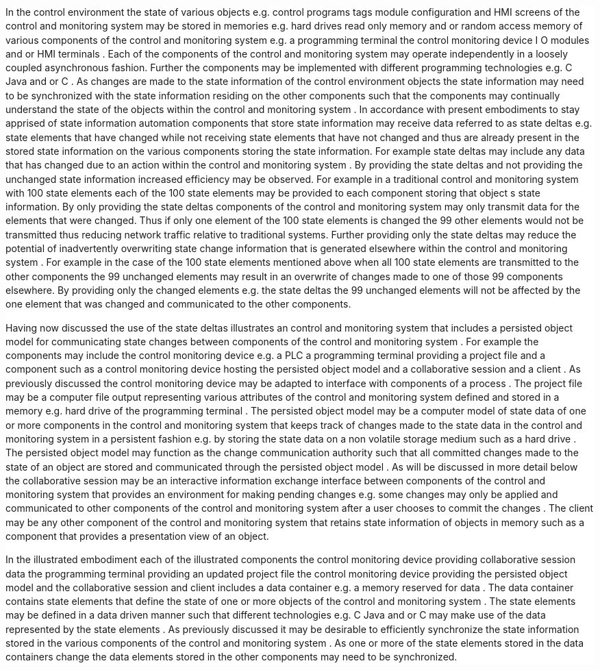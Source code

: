 In the control environment the state of various objects e.g. control programs tags module configuration and HMI screens of the control and monitoring system may be stored in memories e.g. hard drives read only memory and or random access memory of various components of the control and monitoring system e.g. a programming terminal the control monitoring device I O modules and or HMI terminals . Each of the components of the control and monitoring system may operate independently in a loosely coupled asynchronous fashion. Further the components may be implemented with different programming technologies e.g. C Java and or C . As changes are made to the state information of the control environment objects the state information may need to be synchronized with the state information residing on the other components such that the components may continually understand the state of the objects within the control and monitoring system . In accordance with present embodiments to stay apprised of state information automation components that store state information may receive data referred to as state deltas e.g. state elements that have changed while not receiving state elements that have not changed and thus are already present in the stored state information on the various components storing the state information. For example state deltas may include any data that has changed due to an action within the control and monitoring system . By providing the state deltas and not providing the unchanged state information increased efficiency may be observed. For example in a traditional control and monitoring system with 100 state elements each of the 100 state elements may be provided to each component storing that object s state information. By only providing the state deltas components of the control and monitoring system may only transmit data for the elements that were changed. Thus if only one element of the 100 state elements is changed the 99 other elements would not be transmitted thus reducing network traffic relative to traditional systems. Further providing only the state deltas may reduce the potential of inadvertently overwriting state change information that is generated elsewhere within the control and monitoring system . For example in the case of the 100 state elements mentioned above when all 100 state elements are transmitted to the other components the 99 unchanged elements may result in an overwrite of changes made to one of those 99 components elsewhere. By providing only the changed elements e.g. the state deltas the 99 unchanged elements will not be affected by the one element that was changed and communicated to the other components.

Having now discussed the use of the state deltas illustrates an control and monitoring system that includes a persisted object model for communicating state changes between components of the control and monitoring system . For example the components may include the control monitoring device e.g. a PLC a programming terminal providing a project file and a component such as a control monitoring device hosting the persisted object model and a collaborative session and a client . As previously discussed the control monitoring device may be adapted to interface with components of a process . The project file may be a computer file output representing various attributes of the control and monitoring system defined and stored in a memory e.g. hard drive of the programming terminal . The persisted object model may be a computer model of state data of one or more components in the control and monitoring system that keeps track of changes made to the state data in the control and monitoring system in a persistent fashion e.g. by storing the state data on a non volatile storage medium such as a hard drive . The persisted object model may function as the change communication authority such that all committed changes made to the state of an object are stored and communicated through the persisted object model . As will be discussed in more detail below the collaborative session may be an interactive information exchange interface between components of the control and monitoring system that provides an environment for making pending changes e.g. some changes may only be applied and communicated to other components of the control and monitoring system after a user chooses to commit the changes . The client may be any other component of the control and monitoring system that retains state information of objects in memory such as a component that provides a presentation view of an object.

In the illustrated embodiment each of the illustrated components the control monitoring device providing collaborative session data the programming terminal providing an updated project file the control monitoring device providing the persisted object model and the collaborative session and client includes a data container e.g. a memory reserved for data . The data container contains state elements that define the state of one or more objects of the control and monitoring system . The state elements may be defined in a data driven manner such that different technologies e.g. C Java and or C may make use of the data represented by the state elements . As previously discussed it may be desirable to efficiently synchronize the state information stored in the various components of the control and monitoring system . As one or more of the state elements stored in the data containers change the data elements stored in the other components may need to be synchronized.
